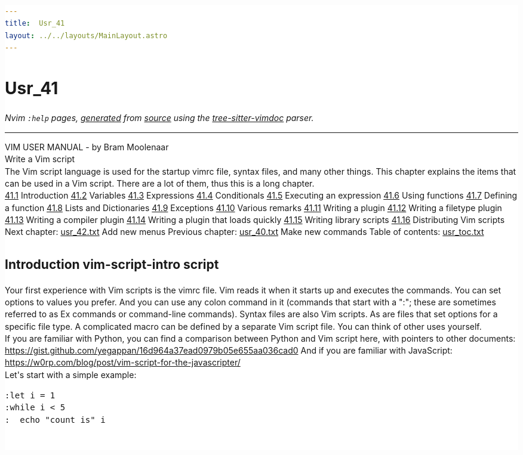 ```yaml
---
title:  Usr_41
layout: ../../layouts/MainLayout.astro
---
```


  <a name="usr_41.txt"></a><a name="41.1"></a><h1> Usr_41</h1>
  <p>
    <i>
    Nvim <code>:help</code> pages, <a href="https://github.com/neovim/neovim/blob/master/scripts/gen_help_html.lua">generated</a>
    from <a href="https://github.com/neovim/neovim/blob/master/runtime/doc/usr_41.txt">source</a>
    using the <a href="https://github.com/neovim/tree-sitter-vimdoc">tree-sitter-vimdoc</a> parser.
    </i>
  </p>
  <hr>
  <div class="old-help-para">		     VIM USER MANUAL - by Bram Moolenaar</div>
<div class="old-help-para">			      Write a Vim script</div>
<div class="old-help-para">The Vim script language is used for the startup vimrc file, syntax files, and
many other things.  This chapter explains the items that can be used in a Vim
script.  There are a lot of them, thus this is a long chapter.</div>
<div class="old-help-para"><a href="/neovim-docs-web/en/usr_41#41.1">41.1</a>  	Introduction
<a href="/neovim-docs-web/en/usr_41#41.2">41.2</a>  	Variables
<a href="/neovim-docs-web/en/usr_41#41.3">41.3</a>  	Expressions
<a href="/neovim-docs-web/en/usr_41#41.4">41.4</a>  	Conditionals
<a href="/neovim-docs-web/en/usr_41#41.5">41.5</a>  	Executing an expression
<a href="/neovim-docs-web/en/usr_41#41.6">41.6</a>  	Using functions
<a href="/neovim-docs-web/en/usr_41#41.7">41.7</a>  	Defining a function
<a href="/neovim-docs-web/en/usr_41#41.8">41.8</a>  	Lists and Dictionaries
<a href="/neovim-docs-web/en/usr_41#41.9">41.9</a>  	Exceptions
<a href="/neovim-docs-web/en/usr_41#41.10">41.10</a>  	Various remarks
<a href="/neovim-docs-web/en/usr_41#41.11">41.11</a>  	Writing a plugin
<a href="/neovim-docs-web/en/usr_41#41.12">41.12</a>  	Writing a filetype plugin
<a href="/neovim-docs-web/en/usr_41#41.13">41.13</a>  	Writing a compiler plugin
<a href="/neovim-docs-web/en/usr_41#41.14">41.14</a>  	Writing a plugin that loads quickly
<a href="/neovim-docs-web/en/usr_41#41.15">41.15</a>  	Writing library scripts
<a href="/neovim-docs-web/en/usr_41#41.16">41.16</a>  	Distributing Vim scripts</div>
<div class="old-help-para">     Next chapter: <a href="/neovim-docs-web/en/usr_42#usr_42.txt">usr_42.txt</a>  Add new menus
 Previous chapter: <a href="/neovim-docs-web/en/usr_40#usr_40.txt">usr_40.txt</a>  Make new commands
Table of contents: <a href="/neovim-docs-web/en/usr_toc#usr_toc.txt">usr_toc.txt</a></div>
<div class="old-help-para"><h2 class="help-heading">	Introduction<span class="help-heading-tags">				<a name="vim-script-intro"></a><span class="help-tag">vim-script-intro</span> <a name="script"></a><span class="help-tag">script</span></span></h2></div>
<div class="old-help-para">Your first experience with Vim scripts is the vimrc file.  Vim reads it when
it starts up and executes the commands.  You can set options to values you
prefer.  And you can use any colon command in it (commands that start with a
":"; these are sometimes referred to as Ex commands or command-line commands).
   Syntax files are also Vim scripts.  As are files that set options for a
specific file type.  A complicated macro can be defined by a separate Vim
script file.  You can think of other uses yourself.</div>
<div class="old-help-para">	If you are familiar with Python, you can find a comparison between
	Python and Vim script here, with pointers to other documents:
	   <a href="https://gist.github.com/yegappan/16d964a37ead0979b05e655aa036cad0">https://gist.github.com/yegappan/16d964a37ead0979b05e655aa036cad0</a>
	And if you are familiar with JavaScript:
	   <a href="https://w0rp.com/blog/post/vim-script-for-the-javascripter/">https://w0rp.com/blog/post/vim-script-for-the-javascripter/</a></div>
<div class="old-help-para">Let's start with a simple example:<pre>:let i = 1
:while i &lt; 5
:  echo "count is" i